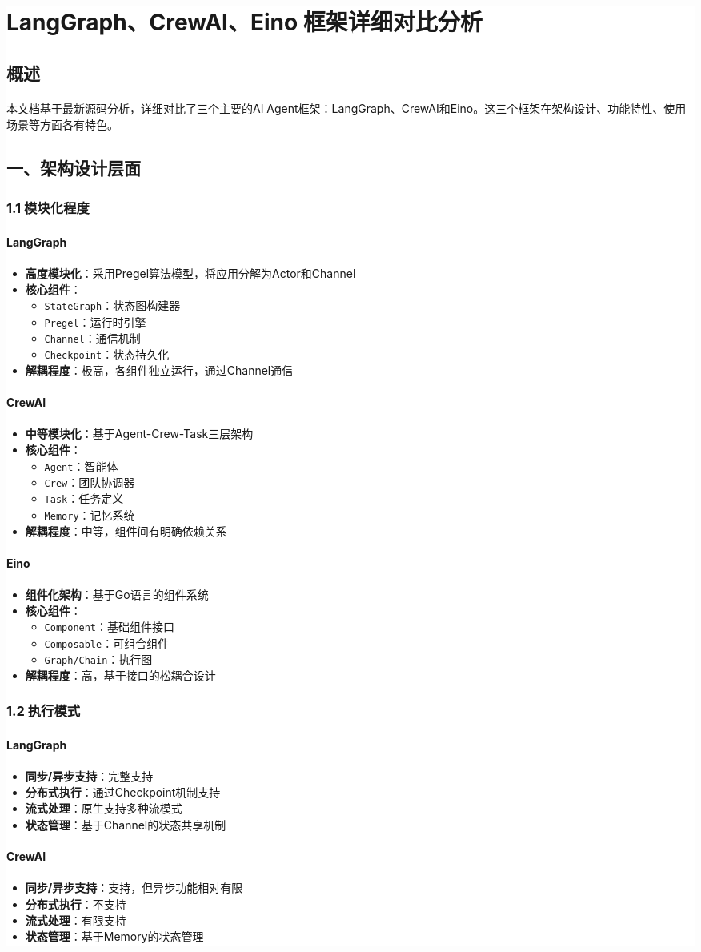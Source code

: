 # LangGraph、CrewAI、Eino 框架详细对比分析

## 概述

本文档基于最新源码分析，详细对比了三个主要的AI Agent框架：LangGraph、CrewAI和Eino。这三个框架在架构设计、功能特性、使用场景等方面各有特色。

## 一、架构设计层面

### 1.1 模块化程度

#### LangGraph
- **高度模块化**：采用Pregel算法模型，将应用分解为Actor和Channel
- **核心组件**：
  - `StateGraph`：状态图构建器
  - `Pregel`：运行时引擎
  - `Channel`：通信机制
  - `Checkpoint`：状态持久化
- **解耦程度**：极高，各组件独立运行，通过Channel通信

#### CrewAI
- **中等模块化**：基于Agent-Crew-Task三层架构
- **核心组件**：
  - `Agent`：智能体
  - `Crew`：团队协调器
  - `Task`：任务定义
  - `Memory`：记忆系统
- **解耦程度**：中等，组件间有明确依赖关系

#### Eino
- **组件化架构**：基于Go语言的组件系统
- **核心组件**：
  - `Component`：基础组件接口
  - `Composable`：可组合组件
  - `Graph/Chain`：执行图
- **解耦程度**：高，基于接口的松耦合设计

### 1.2 执行模式

#### LangGraph
- **同步/异步支持**：完整支持
- **分布式执行**：通过Checkpoint机制支持
- **流式处理**：原生支持多种流模式
- **状态管理**：基于Channel的状态共享机制

#### CrewAI
- **同步/异步支持**：支持，但异步功能相对有限
- **分布式执行**：不支持
- **流式处理**：有限支持
- **状态管理**：基于Memory的状态管理
